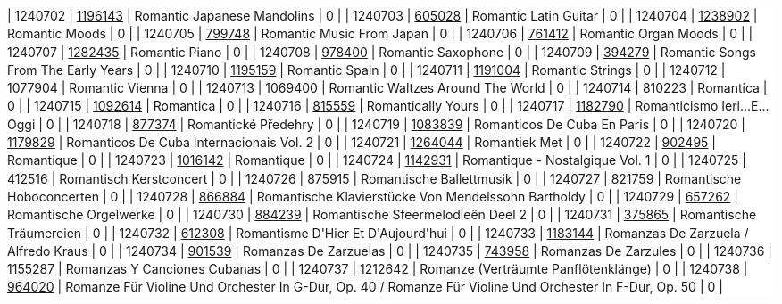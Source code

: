 | 1240702 | [1196143](https://www.discogs.com/master/1196143) | Romantic Japanese Mandolins | 0 |
| 1240703 | [605028](https://www.discogs.com/master/605028) | Romantic Latin Guitar | 0 |
| 1240704 | [1238902](https://www.discogs.com/master/1238902) | Romantic Moods | 0 |
| 1240705 | [799748](https://www.discogs.com/master/799748) | Romantic Music From Japan | 0 |
| 1240706 | [761412](https://www.discogs.com/master/761412) | Romantic Organ Moods | 0 |
| 1240707 | [1282435](https://www.discogs.com/master/1282435) | Romantic Piano | 0 |
| 1240708 | [978400](https://www.discogs.com/master/978400) | Romantic Saxophone | 0 |
| 1240709 | [394279](https://www.discogs.com/master/394279) | Romantic Songs From The Early Years | 0 |
| 1240710 | [1195159](https://www.discogs.com/master/1195159) | Romantic Spain | 0 |
| 1240711 | [1191004](https://www.discogs.com/master/1191004) | Romantic Strings | 0 |
| 1240712 | [1077904](https://www.discogs.com/master/1077904) | Romantic Vienna | 0 |
| 1240713 | [1069400](https://www.discogs.com/master/1069400) | Romantic Waltzes Around The World | 0 |
| 1240714 | [810223](https://www.discogs.com/master/810223) | Romantica | 0 |
| 1240715 | [1092614](https://www.discogs.com/master/1092614) | Romantica | 0 |
| 1240716 | [815559](https://www.discogs.com/master/815559) | Romantically Yours | 0 |
| 1240717 | [1182790](https://www.discogs.com/master/1182790) | Romanticismo Ieri...E... Oggi | 0 |
| 1240718 | [877374](https://www.discogs.com/master/877374) | Romantické Předehry | 0 |
| 1240719 | [1083839](https://www.discogs.com/master/1083839) | Romanticos De Cuba En Paris | 0 |
| 1240720 | [1179829](https://www.discogs.com/master/1179829) | Romanticos De Cuba Internacionais Vol. 2 | 0 |
| 1240721 | [1264044](https://www.discogs.com/master/1264044) | Romantiek Met | 0 |
| 1240722 | [902495](https://www.discogs.com/master/902495) | Romantique | 0 |
| 1240723 | [1016142](https://www.discogs.com/master/1016142) | Romantique | 0 |
| 1240724 | [1142931](https://www.discogs.com/master/1142931) | Romantique - Nostalgique Vol. 1 | 0 |
| 1240725 | [412516](https://www.discogs.com/master/412516) | Romantisch Kerstconcert | 0 |
| 1240726 | [875915](https://www.discogs.com/master/875915) | Romantische Ballettmusik | 0 |
| 1240727 | [821759](https://www.discogs.com/master/821759) | Romantische Hoboconcerten | 0 |
| 1240728 | [866884](https://www.discogs.com/master/866884) | Romantische Klavierstücke Von Mendelssohn Bartholdy | 0 |
| 1240729 | [657262](https://www.discogs.com/master/657262) | Romantische Orgelwerke | 0 |
| 1240730 | [884239](https://www.discogs.com/master/884239) | Romantische Sfeermelodieën Deel 2 | 0 |
| 1240731 | [375865](https://www.discogs.com/master/375865) | Romantische Träumereien | 0 |
| 1240732 | [612308](https://www.discogs.com/master/612308) | Romantisme D'Hier Et D'Aujourd'hui | 0 |
| 1240733 | [1183144](https://www.discogs.com/master/1183144) | Romanzas De Zarzuela / Alfredo Kraus | 0 |
| 1240734 | [901539](https://www.discogs.com/master/901539) | Romanzas De Zarzuelas | 0 |
| 1240735 | [743958](https://www.discogs.com/master/743958) | Romanzas De Zarzules | 0 |
| 1240736 | [1155287](https://www.discogs.com/master/1155287) | Romanzas Y Canciones Cubanas | 0 |
| 1240737 | [1212642](https://www.discogs.com/master/1212642) | Romanze (Verträumte Panflötenklänge) | 0 |
| 1240738 | [964020](https://www.discogs.com/master/964020) | Romanze Für Violine Und Orchester In G-Dur, Op. 40 / Romanze Für Violine Und Orchester In F-Dur, Op. 50 | 0 |